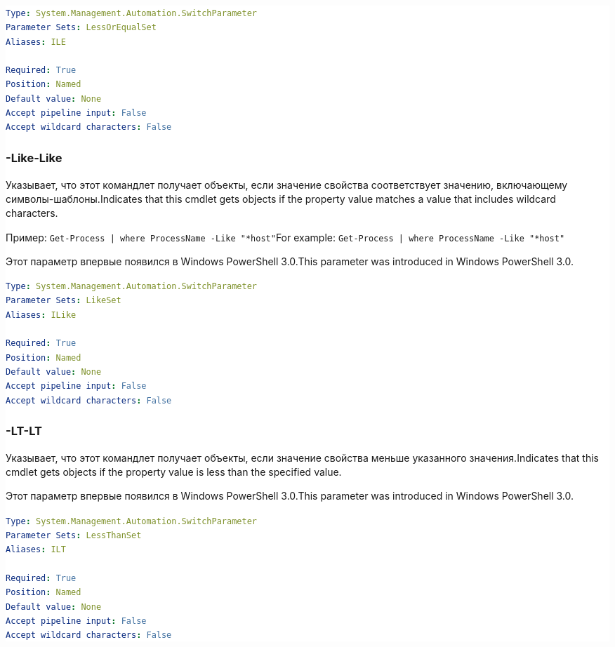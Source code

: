 ```yaml
Type: System.Management.Automation.SwitchParameter
Parameter Sets: LessOrEqualSet
Aliases: ILE

Required: True
Position: Named
Default value: None
Accept pipeline input: False
Accept wildcard characters: False
```

### <span data-ttu-id="3ea44-311">-Like</span><span class="sxs-lookup"><span data-stu-id="3ea44-311">-Like</span></span>

<span data-ttu-id="3ea44-312">Указывает, что этот командлет получает объекты, если значение свойства соответствует значению, включающему символы-шаблоны.</span><span class="sxs-lookup"><span data-stu-id="3ea44-312">Indicates that this cmdlet gets objects if the property value matches a value that includes wildcard characters.</span></span>

<span data-ttu-id="3ea44-313">Пример: `Get-Process | where ProcessName -Like "*host"`</span><span class="sxs-lookup"><span data-stu-id="3ea44-313">For example: `Get-Process | where ProcessName -Like "*host"`</span></span>

<span data-ttu-id="3ea44-314">Этот параметр впервые появился в Windows PowerShell 3.0.</span><span class="sxs-lookup"><span data-stu-id="3ea44-314">This parameter was introduced in Windows PowerShell 3.0.</span></span>

```yaml
Type: System.Management.Automation.SwitchParameter
Parameter Sets: LikeSet
Aliases: ILike

Required: True
Position: Named
Default value: None
Accept pipeline input: False
Accept wildcard characters: False
```

### <span data-ttu-id="3ea44-315">-LT</span><span class="sxs-lookup"><span data-stu-id="3ea44-315">-LT</span></span>

<span data-ttu-id="3ea44-316">Указывает, что этот командлет получает объекты, если значение свойства меньше указанного значения.</span><span class="sxs-lookup"><span data-stu-id="3ea44-316">Indicates that this cmdlet gets objects if the property value is less than the specified value.</span></span>

<span data-ttu-id="3ea44-317">Этот параметр впервые появился в Windows PowerShell 3.0.</span><span class="sxs-lookup"><span data-stu-id="3ea44-317">This parameter was introduced in Windows PowerShell 3.0.</span></span>

```yaml
Type: System.Management.Automation.SwitchParameter
Parameter Sets: LessThanSet
Aliases: ILT

Required: True
Position: Named
Default value: None
Accept pipeline input: False
Accept wildcard characters: False
```
